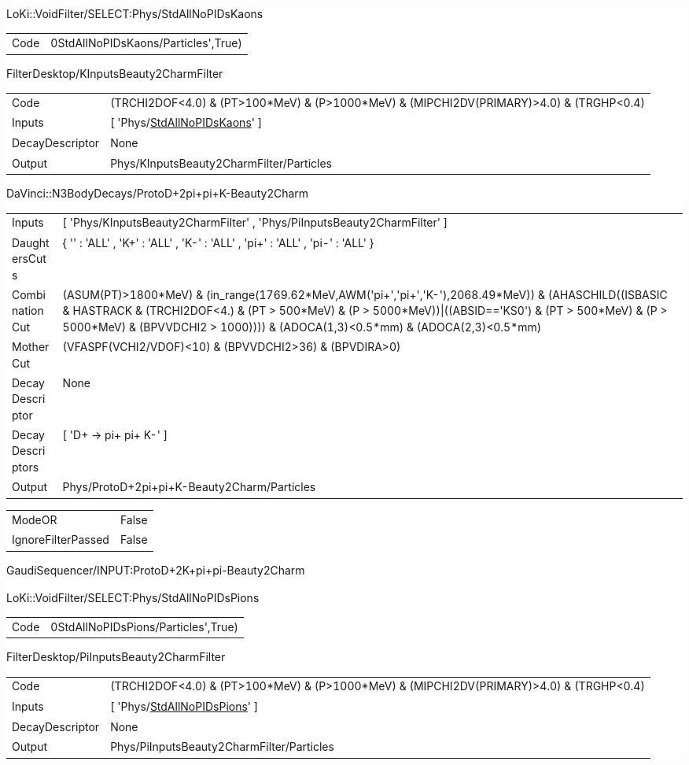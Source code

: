 LoKi::VoidFilter/SELECT:Phys/StdAllNoPIDsKaons

|      |                                     |
|------|-------------------------------------|
| Code | 0StdAllNoPIDsKaons/Particles',True) |

FilterDesktop/KInputsBeauty2CharmFilter

|                 |                                                                                               |
|-----------------|-----------------------------------------------------------------------------------------------|
| Code            | (TRCHI2DOF\<4.0) & (PT\>100\*MeV) & (P\>1000\*MeV) & (MIPCHI2DV(PRIMARY)\>4.0) & (TRGHP\<0.4) |
| Inputs          | [ 'Phys/[StdAllNoPIDsKaons](./stripping21r0p2-commonparticles-stdallnopidskaons)' ]         |
| DecayDescriptor | None                                                                                          |
| Output          | Phys/KInputsBeauty2CharmFilter/Particles                                                      |

DaVinci::N3BodyDecays/ProtoD+2pi+pi+K-Beauty2Charm

|                  |                                                                                                                                                                                                                                                                                                               |
|------------------|---------------------------------------------------------------------------------------------------------------------------------------------------------------------------------------------------------------------------------------------------------------------------------------------------------------|
| Inputs           | [ 'Phys/KInputsBeauty2CharmFilter' , 'Phys/PiInputsBeauty2CharmFilter' ]                                                                                                                                                                                                                                    |
| DaughtersCuts    | { '' : 'ALL' , 'K+' : 'ALL' , 'K-' : 'ALL' , 'pi+' : 'ALL' , 'pi-' : 'ALL' }                                                                                                                                                                                                                                  |
| CombinationCut   | (ASUM(PT)\>1800\*MeV) & (in_range(1769.62\*MeV,AWM('pi+','pi+','K-'),2068.49\*MeV)) & (AHASCHILD((ISBASIC & HASTRACK & (TRCHI2DOF\<4.) & (PT \> 500\*MeV) & (P \> 5000\*MeV))\|((ABSID=='KS0') & (PT \> 500\*MeV) & (P \> 5000\*MeV) & (BPVVDCHI2 \> 1000)))) & (ADOCA(1,3)\<0.5\*mm) & (ADOCA(2,3)\<0.5\*mm) |
| MotherCut        | (VFASPF(VCHI2/VDOF)\<10) & (BPVVDCHI2\>36) & (BPVDIRA\>0)                                                                                                                                                                                                                                                     |
| DecayDescriptor  | None                                                                                                                                                                                                                                                                                                          |
| DecayDescriptors | [ 'D+ -\> pi+ pi+ K-' ]                                                                                                                                                                                                                                                                                     |
| Output           | Phys/ProtoD+2pi+pi+K-Beauty2Charm/Particles                                                                                                                                                                                                                                                                   |

|                    |       |
|--------------------|-------|
| ModeOR             | False |
| IgnoreFilterPassed | False |

GaudiSequencer/INPUT:ProtoD+2K+pi+pi-Beauty2Charm

LoKi::VoidFilter/SELECT:Phys/StdAllNoPIDsPions

|      |                                     |
|------|-------------------------------------|
| Code | 0StdAllNoPIDsPions/Particles',True) |

FilterDesktop/PiInputsBeauty2CharmFilter

|                 |                                                                                               |
|-----------------|-----------------------------------------------------------------------------------------------|
| Code            | (TRCHI2DOF\<4.0) & (PT\>100\*MeV) & (P\>1000\*MeV) & (MIPCHI2DV(PRIMARY)\>4.0) & (TRGHP\<0.4) |
| Inputs          | [ 'Phys/[StdAllNoPIDsPions](./stripping21r0p2-commonparticles-stdallnopidspions)' ]         |
| DecayDescriptor | None                                                                                          |
| Output          | Phys/PiInputsBeauty2CharmFilter/Particles                                                     |
